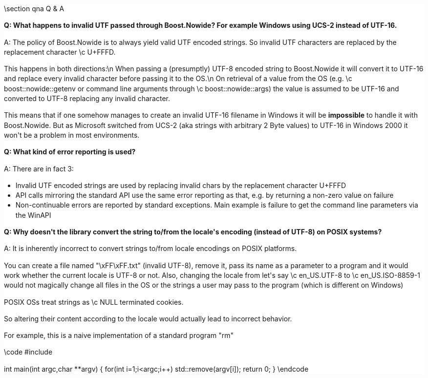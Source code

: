 \section qna Q & A

<b>Q: What happens to invalid UTF passed through Boost.Nowide? For example Windows using UCS-2 instead of UTF-16.</b>

A: The policy of Boost.Nowide is to always yield valid UTF encoded strings.
So invalid UTF characters are replaced by the replacement character \c U+FFFD.

This happens in both directions:\n
When passing a (presumptly) UTF-8 encoded string to Boost.Nowide it will convert it to UTF-16 and replace every invalid character before passing it to the OS.\n
On retrieval of a value from the OS (e.g. \c boost::nowide::getenv or command line arguments through \c boost::nowide::args) the value is assumed to be UTF-16 and converted to UTF-8 replacing any invalid character.

This means that if one somehow manages to create an invalid UTF-16 filename in Windows it will be **impossible** to handle it with Boost.Nowide.
But as Microsoft switched from UCS-2 (aka strings with arbitrary 2 Byte values) to UTF-16 in Windows 2000 it won't be a problem in most environments.

<b>Q: What kind of error reporting is used?</b>

A: There are in fact 3:

- Invalid UTF encoded strings are used by replacing invalid chars by the replacement character U+FFFD
- API calls mirroring the standard API use the same error reporting as that, e.g. by returning a non-zero value on failure
- Non-continuable errors are reported by standard exceptions. Main example is failure to get the command line parameters via the WinAPI

<b>Q: Why doesn't the library convert the string to/from the locale's encoding (instead of UTF-8) on POSIX systems?</b>

A: It is inherently incorrect to convert strings to/from locale encodings on POSIX platforms.

You can create a file named "\xFF\xFF.txt" (invalid UTF-8), remove it, pass its name as a parameter to a program
and it would work whether the current locale is UTF-8 or not.
Also, changing the locale from let's say \c en_US.UTF-8 to \c en_US.ISO-8859-1 would not magically change all
files in the OS or the strings a user may pass to the program (which is different on Windows)

POSIX OSs treat strings as \c NULL terminated cookies.

So altering their content according to the locale would actually lead to incorrect behavior.

For example, this is a naive implementation of a standard program "rm"

\code
#include <cstdio>

int main(int argc,char **argv)
{
    for(int i=1;i<argc;i++)
        std::remove(argv[i]);
    return 0;
}
\endcode
